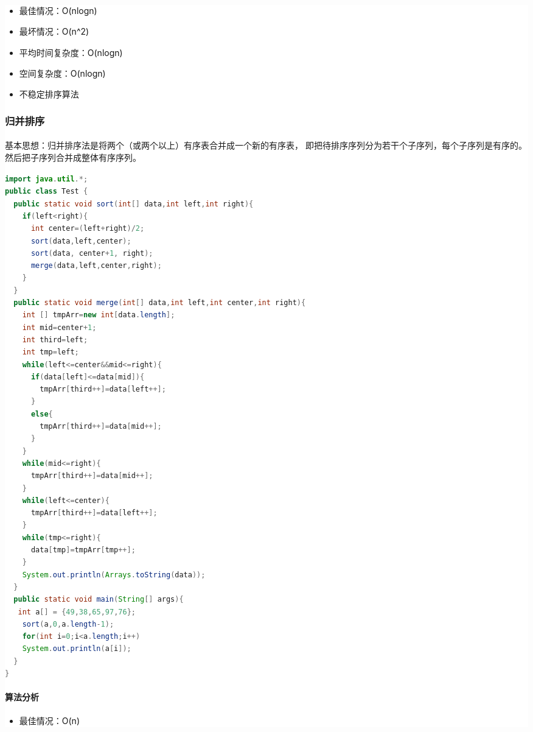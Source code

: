 - 最佳情况：O(nlogn)

- 最坏情况：O(n^2)

- 平均时间复杂度：O(nlogn)

- 空间复杂度：O(nlogn)

- 不稳定排序算法

### 归并排序
基本思想：归并排序法是将两个（或两个以上）有序表合并成一个新的有序表，
即把待排序序列分为若干个子序列，每个子序列是有序的。然后把子序列合并成整体有序序列。


```java
import java.util.*;
public class Test {
  public static void sort(int[] data,int left,int right){
    if(left<right){
      int center=(left+right)/2;
      sort(data,left,center);
      sort(data, center+1, right);
      merge(data,left,center,right);
    }
  }
  public static void merge(int[] data,int left,int center,int right){
    int [] tmpArr=new int[data.length];
    int mid=center+1;
    int third=left;
    int tmp=left;
    while(left<=center&&mid<=right){
      if(data[left]<=data[mid]){
        tmpArr[third++]=data[left++];
      }
      else{
        tmpArr[third++]=data[mid++];
      }
    }
    while(mid<=right){
      tmpArr[third++]=data[mid++];
    }
    while(left<=center){
      tmpArr[third++]=data[left++];
    }
    while(tmp<=right){
      data[tmp]=tmpArr[tmp++];
    }
    System.out.println(Arrays.toString(data));
  }
  public static void main(String[] args){
   int a[] = {49,38,65,97,76};
    sort(a,0,a.length-1);
    for(int i=0;i<a.length;i++)
    System.out.println(a[i]);
  }
}
```
#### 算法分析
- 最佳情况：O(n)
